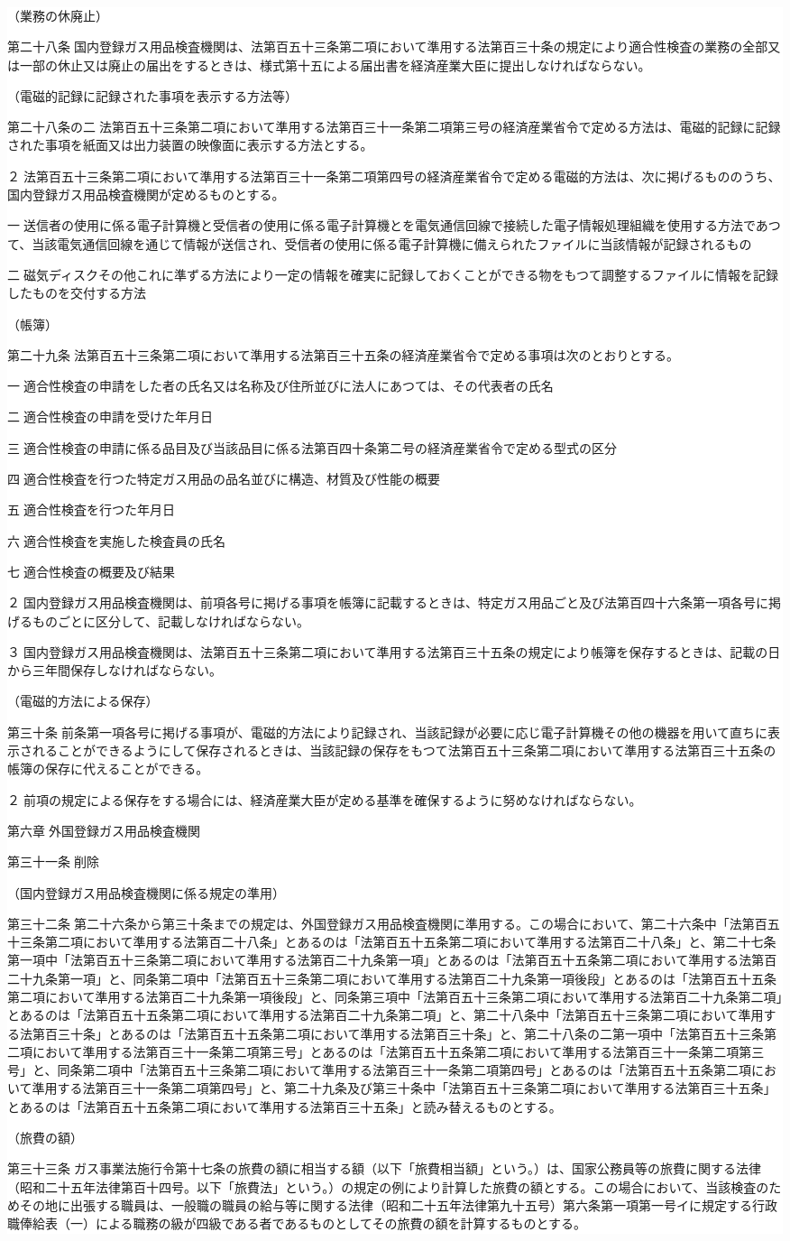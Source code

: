 （業務の休廃止）

第二十八条 国内登録ガス用品検査機関は、法第百五十三条第二項において準用する法第百三十条の規定により適合性検査の業務の全部又は一部の休止又は廃止の届出をするときは、様式第十五による届出書を経済産業大臣に提出しなければならない。

（電磁的記録に記録された事項を表示する方法等）

第二十八条の二 法第百五十三条第二項において準用する法第百三十一条第二項第三号の経済産業省令で定める方法は、電磁的記録に記録された事項を紙面又は出力装置の映像面に表示する方法とする。

２ 法第百五十三条第二項において準用する法第百三十一条第二項第四号の経済産業省令で定める電磁的方法は、次に掲げるもののうち、国内登録ガス用品検査機関が定めるものとする。

一 送信者の使用に係る電子計算機と受信者の使用に係る電子計算機とを電気通信回線で接続した電子情報処理組織を使用する方法であつて、当該電気通信回線を通じて情報が送信され、受信者の使用に係る電子計算機に備えられたファイルに当該情報が記録されるもの

二 磁気ディスクその他これに準ずる方法により一定の情報を確実に記録しておくことができる物をもつて調整するファイルに情報を記録したものを交付する方法

（帳簿）

第二十九条 法第百五十三条第二項において準用する法第百三十五条の経済産業省令で定める事項は次のとおりとする。

一 適合性検査の申請をした者の氏名又は名称及び住所並びに法人にあつては、その代表者の氏名

二 適合性検査の申請を受けた年月日

三 適合性検査の申請に係る品目及び当該品目に係る法第百四十条第二号の経済産業省令で定める型式の区分

四 適合性検査を行つた特定ガス用品の品名並びに構造、材質及び性能の概要

五 適合性検査を行つた年月日

六 適合性検査を実施した検査員の氏名

七 適合性検査の概要及び結果

２ 国内登録ガス用品検査機関は、前項各号に掲げる事項を帳簿に記載するときは、特定ガス用品ごと及び法第百四十六条第一項各号に掲げるものごとに区分して、記載しなければならない。

３ 国内登録ガス用品検査機関は、法第百五十三条第二項において準用する法第百三十五条の規定により帳簿を保存するときは、記載の日から三年間保存しなければならない。

（電磁的方法による保存）

第三十条 前条第一項各号に掲げる事項が、電磁的方法により記録され、当該記録が必要に応じ電子計算機その他の機器を用いて直ちに表示されることができるようにして保存されるときは、当該記録の保存をもつて法第百五十三条第二項において準用する法第百三十五条の帳簿の保存に代えることができる。

２ 前項の規定による保存をする場合には、経済産業大臣が定める基準を確保するように努めなければならない。

第六章 外国登録ガス用品検査機関

第三十一条 削除

（国内登録ガス用品検査機関に係る規定の準用）

第三十二条 第二十六条から第三十条までの規定は、外国登録ガス用品検査機関に準用する。この場合において、第二十六条中「法第百五十三条第二項において準用する法第百二十八条」とあるのは「法第百五十五条第二項において準用する法第百二十八条」と、第二十七条第一項中「法第百五十三条第二項において準用する法第百二十九条第一項」とあるのは「法第百五十五条第二項において準用する法第百二十九条第一項」と、同条第二項中「法第百五十三条第二項において準用する法第百二十九条第一項後段」とあるのは「法第百五十五条第二項において準用する法第百二十九条第一項後段」と、同条第三項中「法第百五十三条第二項において準用する法第百二十九条第二項」とあるのは「法第百五十五条第二項において準用する法第百二十九条第二項」と、第二十八条中「法第百五十三条第二項において準用する法第百三十条」とあるのは「法第百五十五条第二項において準用する法第百三十条」と、第二十八条の二第一項中「法第百五十三条第二項において準用する法第百三十一条第二項第三号」とあるのは「法第百五十五条第二項において準用する法第百三十一条第二項第三号」と、同条第二項中「法第百五十三条第二項において準用する法第百三十一条第二項第四号」とあるのは「法第百五十五条第二項において準用する法第百三十一条第二項第四号」と、第二十九条及び第三十条中「法第百五十三条第二項において準用する法第百三十五条」とあるのは「法第百五十五条第二項において準用する法第百三十五条」と読み替えるものとする。

（旅費の額）

第三十三条 ガス事業法施行令第十七条の旅費の額に相当する額（以下「旅費相当額」という。）は、国家公務員等の旅費に関する法律（昭和二十五年法律第百十四号。以下「旅費法」という。）の規定の例により計算した旅費の額とする。この場合において、当該検査のためその地に出張する職員は、一般職の職員の給与等に関する法律（昭和二十五年法律第九十五号）第六条第一項第一号イに規定する行政職俸給表（一）による職務の級が四級である者であるものとしてその旅費の額を計算するものとする。
